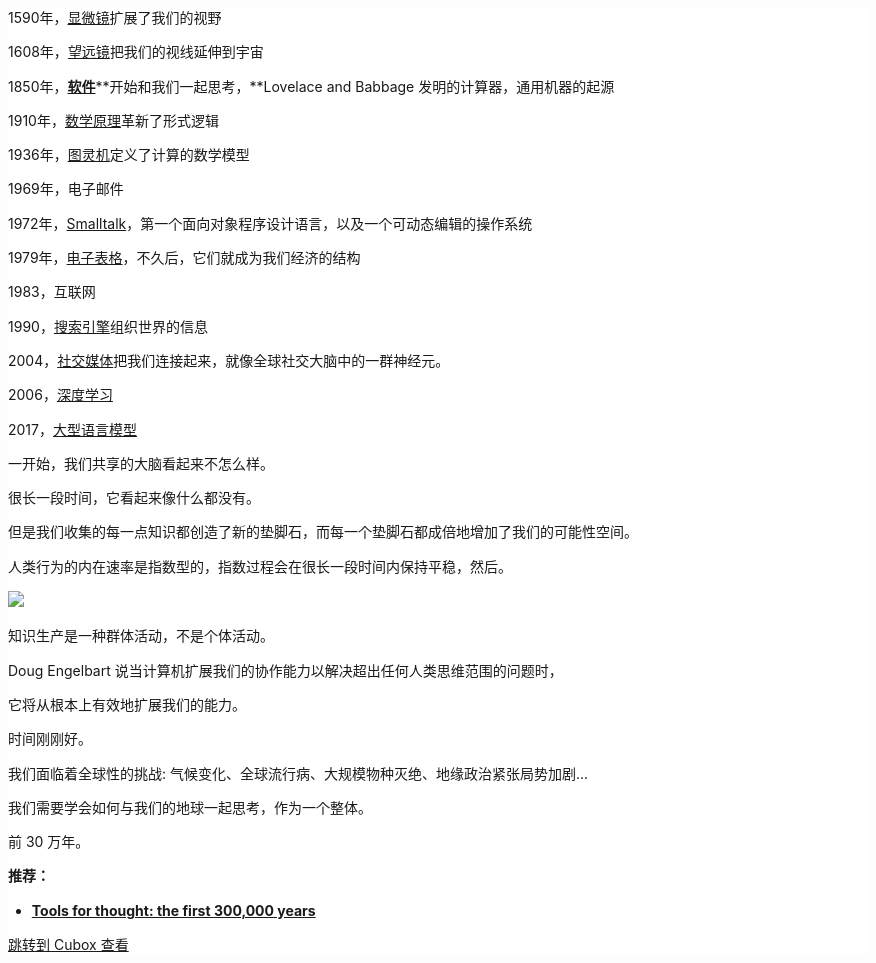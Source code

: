 1590年，[显微镜](https://en.wikipedia.org/wiki/Timeline_of_microscope_technology)扩展了我们的视野

1608年，[望远镜](https://en.wikipedia.org/wiki/History_of_the_telescope)把我们的视线延伸到宇宙

1850年，[**软件**](https://www.computerhistory.org/babbage/)**开始和我们一起思考，**Lovelace and Babbage 发明的计算器，通用机器的起源

1910年，[数学原理](https://en.wikipedia.org/wiki/Principia_Mathematica)革新了形式逻辑

1936年，[图灵机](https://en.wikipedia.org/wiki/Turing_machine)定义了计算的数学模型

1969年，电子邮件

1972年，[Smalltalk](https://en.wikipedia.org/wiki/Smalltalk)，第一个面向对象程序设计语言，以及一个可动态编辑的操作系统

1979年，[电子表格](https://en.wikipedia.org/wiki/Spreadsheet#VisiCalc)，不久后，它们就成为我们经济的结构

1983，互联网

1990，[搜索引擎](https://en.wikipedia.org/wiki/Search_engine#1990s:_Birth_of_search_engines)组织世界的信息

2004，[社交媒体](https://ourworldindata.org/rise-of-social-media)把我们连接起来，就像全球社交大脑中的一群神经元。

2006，[深度学习](https://en.wikipedia.org/wiki/Deep_learning#History)

2017，[大型语言模型](https://arxiv.org/abs/1706.03762)

一开始，我们共享的大脑看起来不怎么样。

很长一段时间，它看起来像什么都没有。

但是我们收集的每一点知识都创造了新的垫脚石，而每一个垫脚石都成倍地增加了我们的可能性空间。

人类行为的内在速率是指数型的，指数过程会在很长一段时间内保持平稳，然后。

![](https://cubox.pro/c/filters:no_upscale()?imageUrl=https%3A%2F%2Fstatic.xiaobot.net%2Ffile%2F2023-06-26%2F5%2F94415663c0c0d834baeda9187b4fdda3.png%21post&valid=false)

知识生产是一种群体活动，不是个体活动。

Doug Engelbart 说当计算机扩展我们的协作能力以解决超出任何人类思维范围的问题时，

它将从根本上有效地扩展我们的能力。

时间刚刚好。

我们面临着全球性的挑战: 气候变化、全球流行病、大规模物种灭绝、地缘政治紧张局势加剧...

我们需要学会如何与我们的地球一起思考，作为一个整体。

前 30 万年。

**推荐：**

* [**Tools for thought: the first 300,000 years**](https://subconscious.substack.com/p/tools-for-thought-the-first-300000)

[跳转到 Cubox 查看](https://cubox.pro/my/card?id=7205604715738957463)
